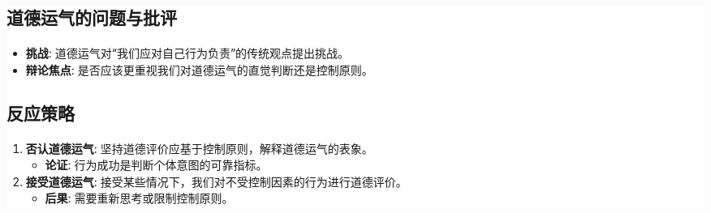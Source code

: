 ## 道德运气的问题与批评
- **挑战**: 道德运气对“我们应对自己行为负责”的传统观点提出挑战。
- **辩论焦点**: 是否应该更重视我们对道德运气的直觉判断还是控制原则。

## 反应策略
1. **否认道德运气**: 坚持道德评价应基于控制原则，解释道德运气的表象。
   - **论证**: 行为成功是判断个体意图的可靠指标。
2. **接受道德运气**: 接受某些情况下，我们对不受控制因素的行为进行道德评价。
   - **后果**: 需要重新思考或限制控制原则。




